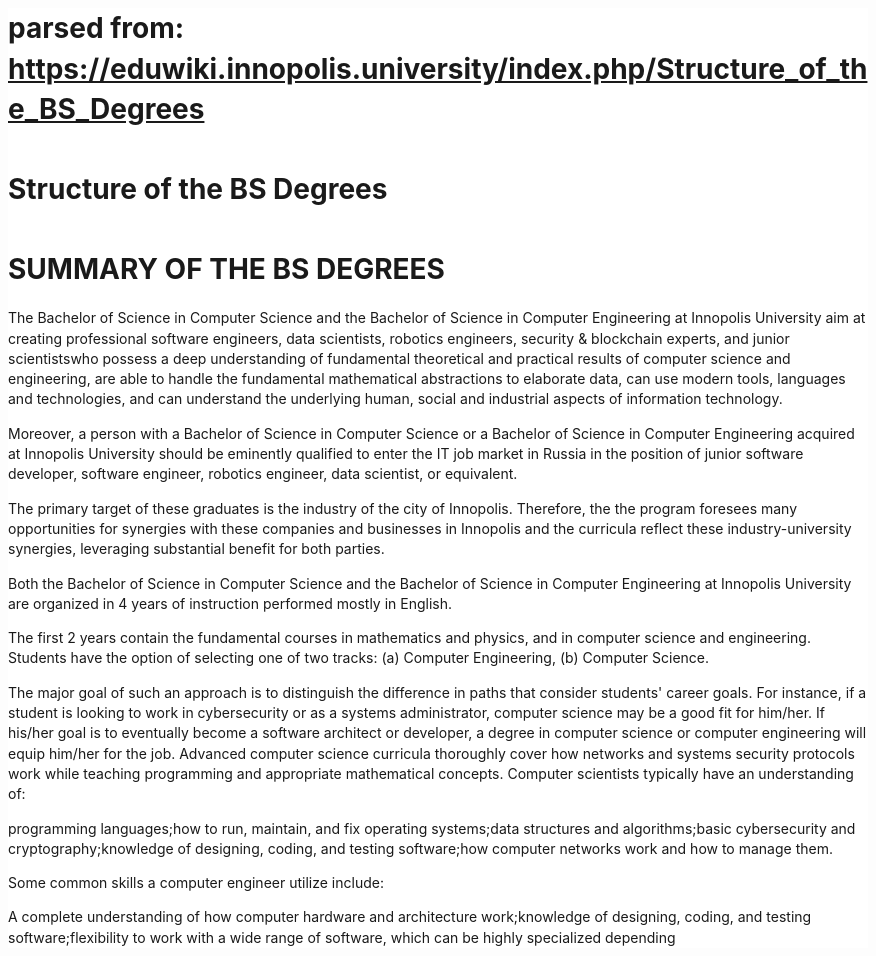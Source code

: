 # parsed from: https://eduwiki.innopolis.university/index.php/Structure_of_the_BS_Degrees
# Structure of the BS Degrees

# SUMMARY OF THE BS DEGREES

The Bachelor of Science in Computer Science and the Bachelor of Science in Computer
Engineering at Innopolis University aim at creating professional software engineers, data
scientists, robotics engineers, security & blockchain experts, and junior scientistswho possess
a deep understanding of fundamental theoretical and practical results of computer science
and engineering, are able to handle the fundamental mathematical abstractions to elaborate
data, can use modern tools, languages and technologies, and can understand the underlying
human, social and industrial aspects of information technology.

Moreover, a person with a Bachelor of Science in Computer Science or a Bachelor of
Science in Computer Engineering acquired at Innopolis University should be eminently
qualified to enter the IT job market in Russia in the position of junior software developer,
software engineer, robotics engineer, data scientist, or equivalent.

The primary target of these graduates is the industry of the city of Innopolis. Therefore, the
the program foresees many opportunities for synergies with these companies and businesses in
Innopolis and the curricula reflect these industry-university synergies, leveraging substantial
benefit for both parties.

Both the Bachelor of Science in Computer Science and the Bachelor of Science in Computer
Engineering at Innopolis University are organized in 4 years of instruction performed
mostly in English.

The first 2 years contain the fundamental courses in mathematics and physics, and in
computer science and engineering. Students have the option of selecting one of two tracks:
(a) Computer Engineering, (b) Computer Science.

The major goal of such an approach is to distinguish the difference in paths that consider
students' career goals. For instance, if a student is looking to work in cybersecurity or as
a systems administrator, computer science may be a good fit for him/her. If his/her goal
is to eventually become a software architect or developer, a degree in computer science
or computer engineering will equip him/her for the job. Advanced computer science curricula
thoroughly cover how networks and systems security protocols work while teaching
programming and appropriate mathematical concepts.
Computer scientists typically have an understanding of:

programming languages;how to run, maintain, and fix operating systems;data structures and algorithms;basic cybersecurity and cryptography;knowledge of designing, coding, and testing software;how computer networks work and how to manage them.

Some common skills a computer engineer utilize include:

A complete understanding of how computer hardware and architecture work;knowledge of designing, coding, and testing software;flexibility to work with a wide range of software, which can be highly specialized depending

